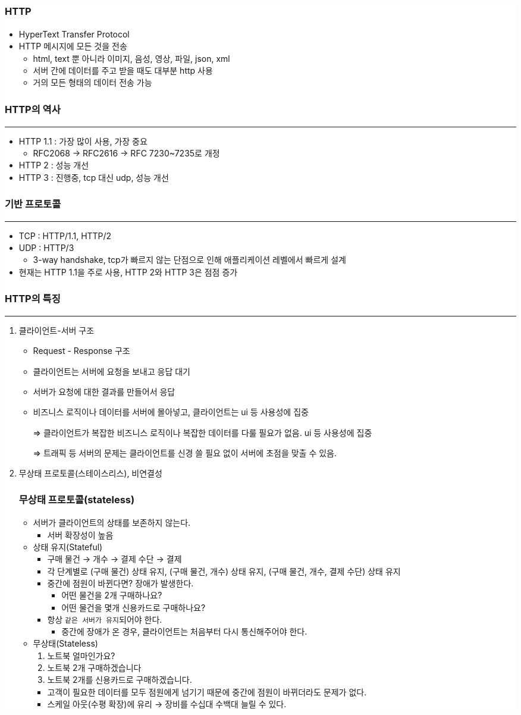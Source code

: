 ### HTTP

- HyperText Transfer Protocol
- HTTP 메시지에 모든 것을 전송
    - html, text 뿐 아니라 이미지, 음성, 영상, 파일, json, xml
    - 서버 간에 데이터를 주고 받을 때도 대부분 http 사용
    - 거의 모든 형태의 데이터 전송 가능

### HTTP의 역사

---

- HTTP 1.1 : 가장 많이 사용, 가장 중요
    - RFC2068 → RFC2616 → RFC 7230~7235로 개정
- HTTP 2 : 성능 개선
- HTTP 3 : 진행중, tcp 대신 udp, 성능 개선

### 기반 프로토콜

---

- TCP : HTTP/1.1, HTTP/2
- UDP : HTTP/3
    - 3-way handshake, tcp가 빠르지 않는 단점으로 인해 애플리케이션 레벨에서 빠르게 설계
- 현재는 HTTP 1.1을 주로 사용, HTTP 2와 HTTP 3은 점점 증가

### HTTP의 특징

---

1. 클라이언트-서버 구조
    - Request - Response 구조
    - 클라이언트는 서버에 요청을 보내고 응답 대기
    - 서버가 요청에 대한 결과를 만들어서 응답
    - 비즈니스 로직이나 데이터를 서버에 몰아넣고, 클라이언트는 ui 등 사용성에 집중
        
        ⇒ 클라이언트가 복잡한 비즈니스 로직이나 복잡한 데이터를 다룰 필요가 없음. ui 등 사용성에 집중
        
        ⇒ 트래픽 등 서버의 문제는 클라이언트를 신경 쓸 필요 없이 서버에 초점을 맞출 수 있음.
        
2. 무상태 프로토콜(스테이스리스), 비연결성
    
    ### 무상태 프로토콜(stateless)
    
    - 서버가 클라이언트의 상태를 보존하지 않는다.
        - 서버 확장성이 높음
    - 상태 유지(Stateful)
        - 구매 물건 → 개수 → 결제 수단 → 결제
        - 각 단계별로 (구매 물건) 상태 유지, (구매 물건, 개수) 상태 유지, (구매 물건, 개수, 결제 수단) 상태 유지
        - 중간에 점원이 바뀐다면?  장애가 발생한다.
            - 어떤 물건을 2개 구매하나요?
            - 어떤 물건을 몇개 신용카드로 구매하나요?
        - 항상 `같은 서버가 유지`되어야 한다.
            - 중간에 장애가 온 경우, 클라이언트는 처음부터 다시 통신해주어야 한다.
    - 무상태(Stateless)
        1. 노트북 얼마인가요?
        2. 노트북 2개 구매하겠습니다
        3. 노트북 2개를 신용카드로 구매하겠습니다.
        - 고객이 필요한 데이터를 모두 점원에게 넘기기 때문에 중간에 점원이 바뀌더라도 문제가 없다.
        - 스케일 아웃(수평 확장)에 유리 → 장비를 수십대 수백대 늘릴 수 있다.
        